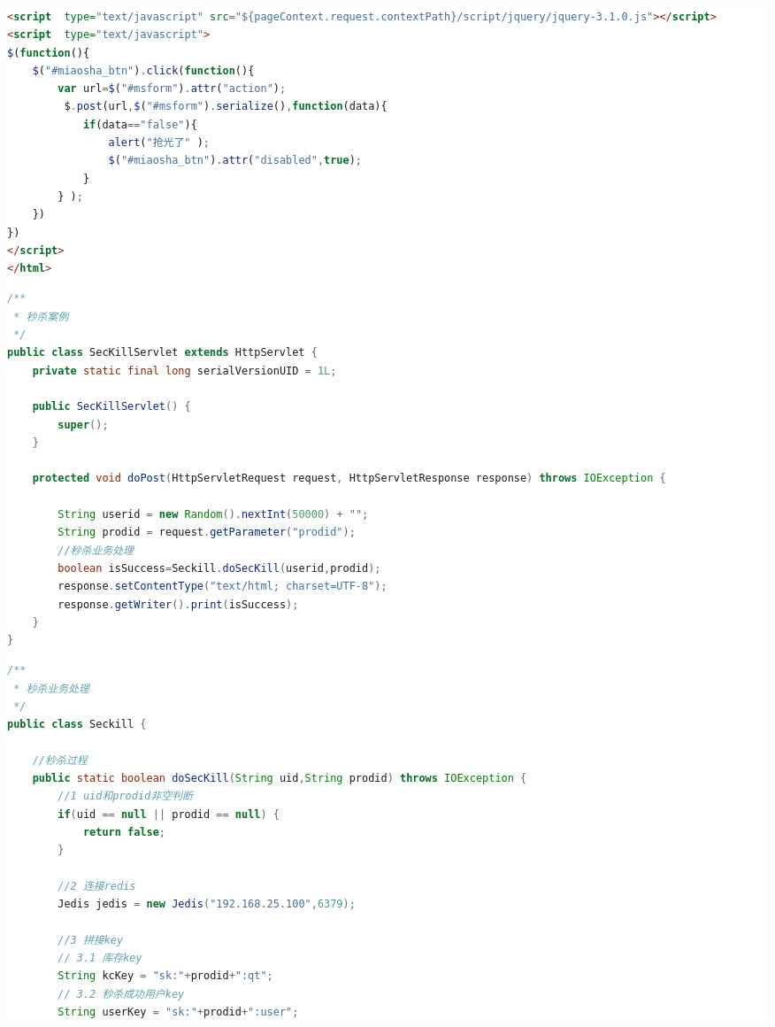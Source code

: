 ~~~html
<script  type="text/javascript" src="${pageContext.request.contextPath}/script/jquery/jquery-3.1.0.js"></script>
<script  type="text/javascript">
$(function(){
	$("#miaosha_btn").click(function(){	 
		var url=$("#msform").attr("action");
	     $.post(url,$("#msform").serialize(),function(data){
     		if(data=="false"){
    			alert("抢光了" );
    			$("#miaosha_btn").attr("disabled",true);
    		}
		} );    
	})
})
</script>
</html>
~~~

~~~java
/**
 * 秒杀案例
 */
public class SecKillServlet extends HttpServlet {
    private static final long serialVersionUID = 1L;

    public SecKillServlet() {
        super();
    }

    protected void doPost(HttpServletRequest request, HttpServletResponse response) throws IOException {

        String userid = new Random().nextInt(50000) + "";
        String prodid = request.getParameter("prodid");
		//秒杀业务处理
        boolean isSuccess=Seckill.doSecKill(userid,prodid);
        response.setContentType("text/html; charset=UTF-8");
        response.getWriter().print(isSuccess);
    }
}
~~~

~~~java
/**
 * 秒杀业务处理
 */
public class Seckill {

	//秒杀过程
	public static boolean doSecKill(String uid,String prodid) throws IOException {
		//1 uid和prodid非空判断
		if(uid == null || prodid == null) {
			return false;
		}

		//2 连接redis
		Jedis jedis = new Jedis("192.168.25.100",6379);

		//3 拼接key
		// 3.1 库存key
		String kcKey = "sk:"+prodid+":qt";
		// 3.2 秒杀成功用户key
		String userKey = "sk:"+prodid+":user";

~~~